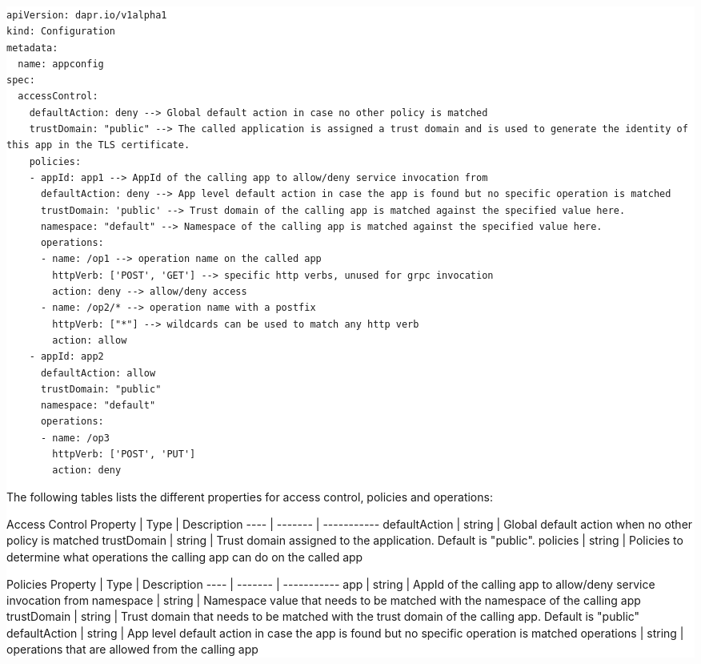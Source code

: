 ```
apiVersion: dapr.io/v1alpha1
kind: Configuration
metadata:
  name: appconfig
spec:
  accessControl:
    defaultAction: deny --> Global default action in case no other policy is matched
    trustDomain: "public" --> The called application is assigned a trust domain and is used to generate the identity of this app in the TLS certificate.
    policies:
    - appId: app1 --> AppId of the calling app to allow/deny service invocation from
      defaultAction: deny --> App level default action in case the app is found but no specific operation is matched
      trustDomain: 'public' --> Trust domain of the calling app is matched against the specified value here.
      namespace: "default" --> Namespace of the calling app is matched against the specified value here.
      operations:
      - name: /op1 --> operation name on the called app
        httpVerb: ['POST', 'GET'] --> specific http verbs, unused for grpc invocation
        action: deny --> allow/deny access
      - name: /op2/* --> operation name with a postfix
        httpVerb: ["*"] --> wildcards can be used to match any http verb
        action: allow
    - appId: app2
      defaultAction: allow
      trustDomain: "public"
      namespace: "default"
      operations:
      - name: /op3
        httpVerb: ['POST', 'PUT']
        action: deny
```

The following tables lists the different properties for access control, policies and operations:

Access Control 
Property | Type | Description
---- | ------- | -----------
defaultAction  | string | Global default action when no other policy is matched
trustDomain  | string | Trust domain assigned to the application. Default is "public".
policies | string   | Policies to determine what operations the calling app can do on the called app

Policies 
Property | Type | Description
---- | ------- | -----------
app  | string   | AppId of the calling app to allow/deny service invocation from
namespace  | string |  Namespace value that needs to be matched with the namespace of the calling app
trustDomain  | string | Trust domain that needs to be matched with the trust domain of the calling app. Default is "public"
defaultAction  | string | App level default action in case the app is found but no specific operation is matched
operations | string   | operations that are allowed from the calling app
